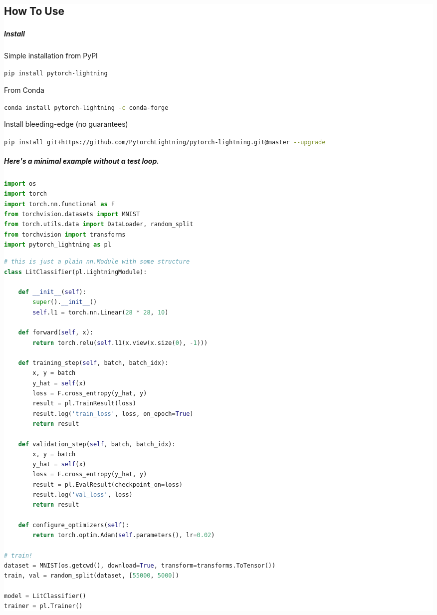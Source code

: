 
## How To Use

##### Install
Simple installation from PyPI
```bash
pip install pytorch-lightning
```

From Conda
```bash
conda install pytorch-lightning -c conda-forge
```

Install bleeding-edge (no guarantees)   
```bash
pip install git+https://github.com/PytorchLightning/pytorch-lightning.git@master --upgrade
```

##### Here's a minimal example without a test loop.

```python
import os
import torch
import torch.nn.functional as F
from torchvision.datasets import MNIST
from torch.utils.data import DataLoader, random_split
from torchvision import transforms
import pytorch_lightning as pl
```

```python
# this is just a plain nn.Module with some structure
class LitClassifier(pl.LightningModule):

    def __init__(self):
        super().__init__()
        self.l1 = torch.nn.Linear(28 * 28, 10)

    def forward(self, x):
        return torch.relu(self.l1(x.view(x.size(0), -1)))

    def training_step(self, batch, batch_idx):
        x, y = batch
        y_hat = self(x)
        loss = F.cross_entropy(y_hat, y)
        result = pl.TrainResult(loss)
        result.log('train_loss', loss, on_epoch=True)
        return result
        
    def validation_step(self, batch, batch_idx):
        x, y = batch
        y_hat = self(x)
        loss = F.cross_entropy(y_hat, y)
        result = pl.EvalResult(checkpoint_on=loss)
        result.log('val_loss', loss)
        return result

    def configure_optimizers(self):
        return torch.optim.Adam(self.parameters(), lr=0.02)

# train!
dataset = MNIST(os.getcwd(), download=True, transform=transforms.ToTensor())
train, val = random_split(dataset, [55000, 5000])

model = LitClassifier()
trainer = pl.Trainer()
```